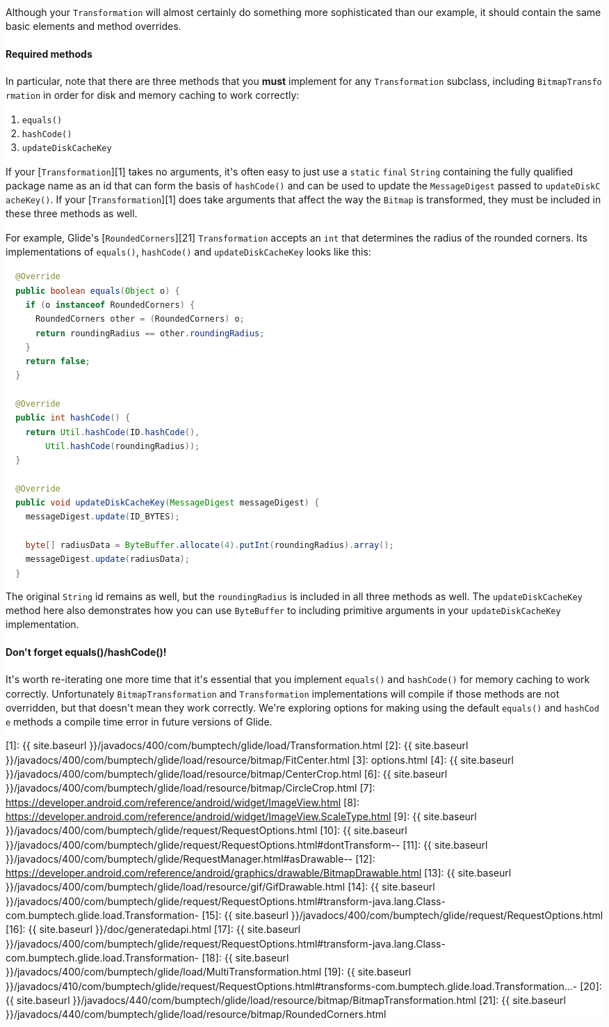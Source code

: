 Although your ``Transformation`` will almost certainly do something more sophisticated than our example, it should contain the same basic elements and method overrides.

#### Required methods

In particular, note that there are three methods that you **must** implement for any ``Transformation`` subclass, including ``BitmapTransformation`` in order for disk and memory caching to work correctly:

1. ``equals()``
2. ``hashCode()``
3. ``updateDiskCacheKey``

If your [``Transformation``][1] takes no arguments, it's often easy to just use a ``static`` ``final`` ``String`` containing the fully qualified package name as an id that can form the basis of ``hashCode()`` and can be used to update the ``MessageDigest`` passed to ``updateDiskCacheKey()``. If your [``Transformation``][1] does take arguments that affect the way the ``Bitmap`` is transformed, they must be included in these three methods as well.

For example, Glide's [``RoundedCorners``][21] ``Transformation`` accepts an ``int`` that determines the radius of the rounded corners. Its implementations of ``equals()``, ``hashCode()`` and ``updateDiskCacheKey`` looks like this:

```java
  @Override
  public boolean equals(Object o) {
    if (o instanceof RoundedCorners) {
      RoundedCorners other = (RoundedCorners) o;
      return roundingRadius == other.roundingRadius;
    }
    return false;
  }

  @Override
  public int hashCode() {
    return Util.hashCode(ID.hashCode(),
        Util.hashCode(roundingRadius));
  }

  @Override
  public void updateDiskCacheKey(MessageDigest messageDigest) {
    messageDigest.update(ID_BYTES);

    byte[] radiusData = ByteBuffer.allocate(4).putInt(roundingRadius).array();
    messageDigest.update(radiusData);
  }
```

The original ``String`` id remains as well, but the ``roundingRadius`` is included in all three methods as well. The ``updateDiskCacheKey`` method here also demonstrates how you can use ``ByteBuffer`` to including primitive arguments in your ``updateDiskCacheKey`` implementation.

#### Don't forget equals()/hashCode()!

It's worth re-iterating one more time that it's essential that you implement ``equals()`` and ``hashCode()`` for memory caching to work correctly. Unfortunately ``BitmapTransformation`` and ``Transformation`` implementations will compile if those methods are not overridden, but that doesn't mean they work correctly. We're exploring options for making using the default ``equals()`` and ``hashCode`` methods a compile time error in future versions of Glide.


[1]: {{ site.baseurl }}/javadocs/400/com/bumptech/glide/load/Transformation.html
[2]: {{ site.baseurl }}/javadocs/400/com/bumptech/glide/load/resource/bitmap/FitCenter.html
[3]: options.html
[4]: {{ site.baseurl }}/javadocs/400/com/bumptech/glide/load/resource/bitmap/CenterCrop.html
[6]: {{ site.baseurl }}/javadocs/400/com/bumptech/glide/load/resource/bitmap/CircleCrop.html
[7]: https://developer.android.com/reference/android/widget/ImageView.html
[8]: https://developer.android.com/reference/android/widget/ImageView.ScaleType.html
[9]: {{ site.baseurl }}/javadocs/400/com/bumptech/glide/request/RequestOptions.html
[10]: {{ site.baseurl }}/javadocs/400/com/bumptech/glide/request/RequestOptions.html#dontTransform--
[11]: {{ site.baseurl }}/javadocs/400/com/bumptech/glide/RequestManager.html#asDrawable--
[12]: https://developer.android.com/reference/android/graphics/drawable/BitmapDrawable.html
[13]: {{ site.baseurl }}/javadocs/400/com/bumptech/glide/load/resource/gif/GifDrawable.html
[14]: {{ site.baseurl }}/javadocs/400/com/bumptech/glide/request/RequestOptions.html#transform-java.lang.Class-com.bumptech.glide.load.Transformation-
[15]: {{ site.baseurl }}/javadocs/400/com/bumptech/glide/request/RequestOptions.html
[16]: {{ site.baseurl }}/doc/generatedapi.html
[17]: {{ site.baseurl }}/javadocs/400/com/bumptech/glide/request/RequestOptions.html#transform-java.lang.Class-com.bumptech.glide.load.Transformation-
[18]: {{ site.baseurl }}/javadocs/400/com/bumptech/glide/load/MultiTransformation.html
[19]: {{ site.baseurl }}/javadocs/410/com/bumptech/glide/request/RequestOptions.html#transforms-com.bumptech.glide.load.Transformation...-
[20]: {{ site.baseurl }}/javadocs/440/com/bumptech/glide/load/resource/bitmap/BitmapTransformation.html
[21]: {{ site.baseurl }}/javadocs/440/com/bumptech/glide/load/resource/bitmap/RoundedCorners.html